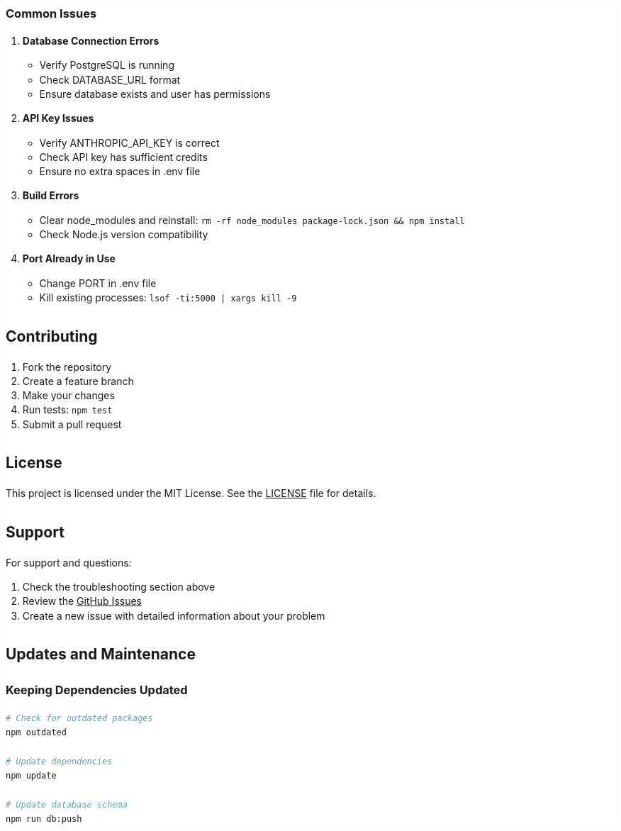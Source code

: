 ### Common Issues

1. **Database Connection Errors**
   - Verify PostgreSQL is running
   - Check DATABASE_URL format
   - Ensure database exists and user has permissions

2. **API Key Issues**
   - Verify ANTHROPIC_API_KEY is correct
   - Check API key has sufficient credits
   - Ensure no extra spaces in .env file

3. **Build Errors**
   - Clear node_modules and reinstall: `rm -rf node_modules package-lock.json && npm install`
   - Check Node.js version compatibility

4. **Port Already in Use**
   - Change PORT in .env file
   - Kill existing processes: `lsof -ti:5000 | xargs kill -9`

## Contributing

1. Fork the repository
2. Create a feature branch
3. Make your changes
4. Run tests: `npm test`
5. Submit a pull request

## License

This project is licensed under the MIT License. See the [LICENSE](LICENSE) file for details.

## Support

For support and questions:

1. Check the troubleshooting section above
2. Review the [GitHub Issues](../../issues)
3. Create a new issue with detailed information about your problem

## Updates and Maintenance

### Keeping Dependencies Updated

```bash
# Check for outdated packages
npm outdated

# Update dependencies
npm update

# Update database schema
npm run db:push
```
